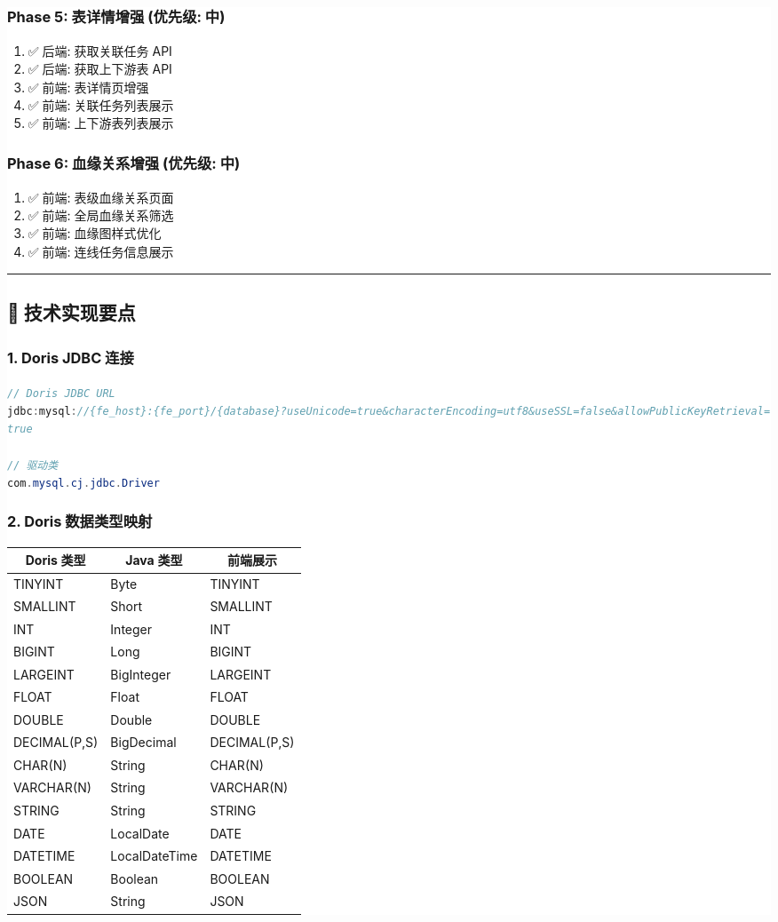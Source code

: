 ### Phase 5: 表详情增强 (优先级: 中)
1. ✅ 后端: 获取关联任务 API
2. ✅ 后端: 获取上下游表 API
3. ✅ 前端: 表详情页增强
4. ✅ 前端: 关联任务列表展示
5. ✅ 前端: 上下游表列表展示

### Phase 6: 血缘关系增强 (优先级: 中)
1. ✅ 前端: 表级血缘关系页面
2. ✅ 前端: 全局血缘关系筛选
3. ✅ 前端: 血缘图样式优化
4. ✅ 前端: 连线任务信息展示

---

## 📝 技术实现要点

### 1. Doris JDBC 连接

```java
// Doris JDBC URL
jdbc:mysql://{fe_host}:{fe_port}/{database}?useUnicode=true&characterEncoding=utf8&useSSL=false&allowPublicKeyRetrieval=true

// 驱动类
com.mysql.cj.jdbc.Driver
```

### 2. Doris 数据类型映射

| Doris 类型 | Java 类型 | 前端展示 |
|-----------|----------|---------|
| TINYINT | Byte | TINYINT |
| SMALLINT | Short | SMALLINT |
| INT | Integer | INT |
| BIGINT | Long | BIGINT |
| LARGEINT | BigInteger | LARGEINT |
| FLOAT | Float | FLOAT |
| DOUBLE | Double | DOUBLE |
| DECIMAL(P,S) | BigDecimal | DECIMAL(P,S) |
| CHAR(N) | String | CHAR(N) |
| VARCHAR(N) | String | VARCHAR(N) |
| STRING | String | STRING |
| DATE | LocalDate | DATE |
| DATETIME | LocalDateTime | DATETIME |
| BOOLEAN | Boolean | BOOLEAN |
| JSON | String | JSON |

